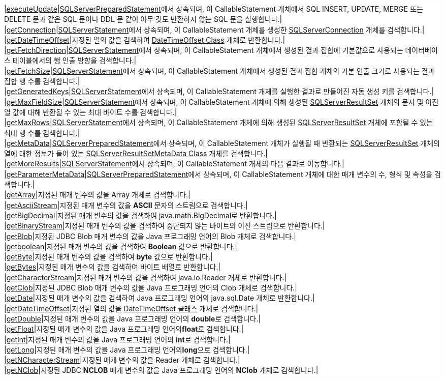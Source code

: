 |[executeUpdate](../../../connect/jdbc/reference/executeupdate-method-sqlserverpreparedstatement.md)|[SQLServerPreparedStatement](../../../connect/jdbc/reference/sqlserverpreparedstatement-class.md)에서 상속되며, 이 CallableStatement 개체에서 SQL INSERT, UPDATE, MERGE 또는 DELETE 문과 같은 SQL 문이나 DDL 문 같이 아무 것도 반환하지 않는 SQL 문을 실행합니다.|  
|[getConnection](../../../connect/jdbc/reference/getconnection-method-sqlserverstatement.md)|[SQLServerStatement](../../../connect/jdbc/reference/sqlserverstatement-class.md)에서 상속되며, 이 CallableStatement 개체를 생성한 [SQLServerConnection](../../../connect/jdbc/reference/sqlserverconnection-class.md) 개체를 검색합니다.|  
|[getDateTimeOffset](../../../connect/jdbc/reference/getdatetimeoffset-method-sqlservercallablestatement.md)|지정된 열의 값을 검색하여 [DateTimeOffset Class](../../../connect/jdbc/reference/datetimeoffset-class.md) 개체로 반환합니다.|  
|[getFetchDirection](../../../connect/jdbc/reference/getfetchdirection-method-sqlserverstatement.md)|[SQLServerStatement](../../../connect/jdbc/reference/sqlserverstatement-class.md)에서 상속되며, 이 CallableStatement 개체에서 생성된 결과 집합에 기본값으로 사용되는 데이터베이스 테이블에서의 행 인출 방향을 검색합니다.|  
|[getFetchSize](../../../connect/jdbc/reference/getfetchsize-method-sqlserverstatement.md)|[SQLServerStatement](../../../connect/jdbc/reference/sqlserverstatement-class.md)에서 상속되며, 이 CallableStatement 개체에서 생성된 결과 집합 개체의 기본 인출 크기로 사용되는 결과 집합 행 수를 검색합니다.|  
|[getGeneratedKeys](../../../connect/jdbc/reference/getgeneratedkeys-method-sqlserverstatement.md)|[SQLServerStatement](../../../connect/jdbc/reference/sqlserverstatement-class.md)에서 상속되며, 이 CallableStatement 개체를 실행한 결과로 만들어진 자동 생성 키를 검색합니다.|  
|[getMaxFieldSize](../../../connect/jdbc/reference/getmaxfieldsize-method-sqlserverstatement.md)|[SQLServerStatement](../../../connect/jdbc/reference/sqlserverstatement-class.md)에서 상속되며, 이 CallableStatement 개체에 의해 생성된 [SQLServerResultSet](../../../connect/jdbc/reference/sqlserverresultset-class.md) 개체의 문자 및 이진 열 값에 대해 반환될 수 있는 최대 바이트 수를 검색합니다.|  
|[getMaxRows](../../../connect/jdbc/reference/getmaxrows-method-sqlserverstatement.md)|[SQLServerStatement](../../../connect/jdbc/reference/sqlserverstatement-class.md)에서 상속되며, 이 CallableStatement 개체에 의해 생성된 [SQLServerResultSet](../../../connect/jdbc/reference/sqlserverresultset-class.md) 개체에 포함될 수 있는 최대 행 수를 검색합니다.|  
|[getMetaData](../../../connect/jdbc/reference/getmetadata-method-sqlserverpreparedstatement.md)|[SQLServerPreparedStatement](../../../connect/jdbc/reference/sqlserverpreparedstatement-class.md)에서 상속되며, 이 CallableStatement 개체가 실행될 때 반환되는 [SQLServerResultSet](../../../connect/jdbc/reference/sqlserverresultset-class.md) 개체의 열에 대한 정보가 들어 있는 [SQLServerResultSetMetaData Class](../../../connect/jdbc/reference/sqlserverresultsetmetadata-class.md) 개체를 검색합니다.|  
|[getMoreResults](../../../connect/jdbc/reference/getmoreresults-method-sqlserverstatement.md)|[SQLServerStatement](../../../connect/jdbc/reference/sqlserverstatement-class.md)에서 상속되며, 이 CallableStatement 개체의 다음 결과로 이동합니다.|  
|[getParameterMetaData](../../../connect/jdbc/reference/getparametermetadata-method-sqlserverpreparedstatement.md)|[SQLServerPreparedStatement](../../../connect/jdbc/reference/sqlserverpreparedstatement-class.md)에서 상속되며, 이 CallableStatement 개체에 대한 매개 변수의 수, 형식 및 속성을 검색합니다.|  
|[getArray](../../../connect/jdbc/reference/getarray-method-sqlservercallablestatement.md)|지정된 매개 변수의 값을 Array 개체로 검색합니다.|  
|[getAsciiStream](../../../connect/jdbc/reference/getasciistream-method-sqlservercallablestatement.md)|지정된 매개 변수의 값을 **ASCII** 문자의 스트림으로 검색합니다.|  
|[getBigDecimal](../../../connect/jdbc/reference/getbigdecimal-method-sqlservercallablestatement.md)|지정된 매개 변수의 값을 검색하여 java.math.BigDecimal로 반환합니다.|  
|[getBinaryStream](../../../connect/jdbc/reference/getbinarystream-method-sqlservercallablestatement.md)|지정된 매개 변수의 값을 검색하여 중단되지 않는 바이트의 이진 스트림으로 반환합니다.|  
|[getBlob](../../../connect/jdbc/reference/getblob-method-sqlservercallablestatement.md)|지정된 JDBC Blob 매개 변수의 값을 Java 프로그래밍 언어의 Blob 개체로 검색합니다.|  
|[getboolean](../../../connect/jdbc/reference/getboolean-method-sqlservercallablestatement.md)|지정된 매개 변수의 값을 검색하여 **Boolean** 값으로 반환합니다.|  
|[getByte](../../../connect/jdbc/reference/getbyte-method-sqlservercallablestatement.md)|지정된 매개 변수의 값을 검색하여 **byte** 값으로 반환합니다.|  
|[getBytes](../../../connect/jdbc/reference/getbytes-method-sqlservercallablestatement.md)|지정된 매개 변수의 값을 검색하여 바이트 배열로 반환합니다.|  
|[getCharacterStream](../../../connect/jdbc/reference/getcharacterstream-method-sqlservercallablestatement.md)|지정된 매개 변수의 값을 검색하여 java.io.Reader 개체로 반환합니다.|  
|[getClob](../../../connect/jdbc/reference/getclob-method-sqlservercallablestatement.md)|지정된 JDBC Blob 매개 변수의 값을 Java 프로그래밍 언어의 Clob 개체로 검색합니다.|  
|[getDate](../../../connect/jdbc/reference/getdate-method-sqlservercallablestatement.md)|지정된 매개 변수의 값을 검색하여 Java 프로그래밍 언어의 java.sql.Date 개체로 반환합니다.|  
|[getDateTimeOffset](../../../connect/jdbc/reference/getdatetimeoffset-method-sqlservercallablestatement.md)|지정된 열의 값을 [DateTimeOffset 클래스](../../../connect/jdbc/reference/datetimeoffset-class.md) 개체로 검색합니다.|  
|[getDouble](../../../connect/jdbc/reference/getdouble-method-sqlservercallablestatement.md)|지정된 매개 변수의 값을 Java 프로그래밍 언어의 **double**로 검색합니다.|  
|[getFloat](../../../connect/jdbc/reference/getfloat-method-sqlservercallablestatement.md)|지정된 매개 변수의 값을 Java 프로그래밍 언어의**float**로 검색합니다.|  
|[getInt](../../../connect/jdbc/reference/getint-method-sqlservercallablestatement.md)|지정된 매개 변수의 값을 Java 프로그래밍 언어의 **int**로 검색합니다.|  
|[getLong](../../../connect/jdbc/reference/getlong-method-sqlservercallablestatement.md)|지정된 매개 변수의 값을 Java 프로그래밍 언어의**long**으로 검색합니다.|  
|[getNCharacterStream](../../../connect/jdbc/reference/getncharacterstream-method-sqlservercallablestatement.md)|지정된 매개 변수의 값을 Reader 개체로 검색합니다.|  
|[getNClob](../../../connect/jdbc/reference/getnclob-method-sqlservercallablestatement.md)|지정된 JDBC **NCLOB** 매개 변수의 값을 Java 프로그래밍 언어의 **NClob** 개체로 검색합니다.|  